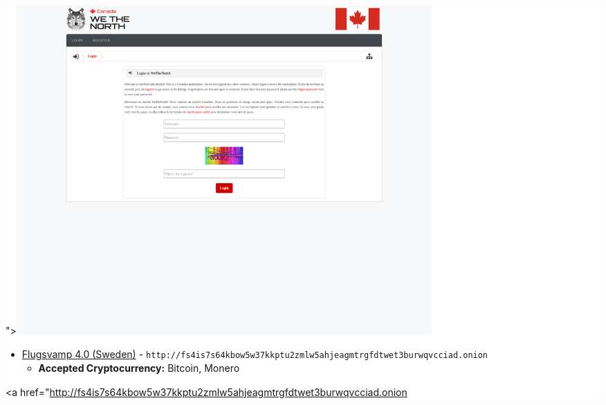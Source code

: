 "><img src="/assets/wtn.png" width="600"><a>

- [Flugsvamp 4.0 (Sweden)](http://fs4is7s64kbow5w37kkptu2zmlw5ahjeagmtrgfdtwet3burwqvcciad.onion
) - `http://fs4is7s64kbow5w37kkptu2zmlw5ahjeagmtrgfdtwet3burwqvcciad.onion
`
  - **Accepted Cryptocurrency:** Bitcoin, Monero

<a href="http://fs4is7s64kbow5w37kkptu2zmlw5ahjeagmtrgfdtwet3burwqvcciad.onion